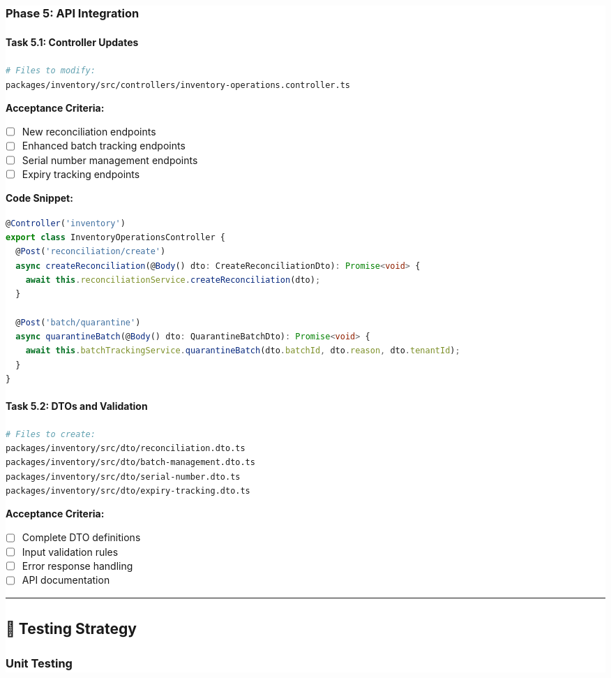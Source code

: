 
### **Phase 5: API Integration**

#### **Task 5.1: Controller Updates**

```bash
# Files to modify:
packages/inventory/src/controllers/inventory-operations.controller.ts
```

**Acceptance Criteria:**

- [ ] New reconciliation endpoints
- [ ] Enhanced batch tracking endpoints
- [ ] Serial number management endpoints
- [ ] Expiry tracking endpoints

**Code Snippet:**

```typescript
@Controller('inventory')
export class InventoryOperationsController {
  @Post('reconciliation/create')
  async createReconciliation(@Body() dto: CreateReconciliationDto): Promise<void> {
    await this.reconciliationService.createReconciliation(dto);
  }

  @Post('batch/quarantine')
  async quarantineBatch(@Body() dto: QuarantineBatchDto): Promise<void> {
    await this.batchTrackingService.quarantineBatch(dto.batchId, dto.reason, dto.tenantId);
  }
}
```

#### **Task 5.2: DTOs and Validation**

```bash
# Files to create:
packages/inventory/src/dto/reconciliation.dto.ts
packages/inventory/src/dto/batch-management.dto.ts
packages/inventory/src/dto/serial-number.dto.ts
packages/inventory/src/dto/expiry-tracking.dto.ts
```

**Acceptance Criteria:**

- [ ] Complete DTO definitions
- [ ] Input validation rules
- [ ] Error response handling
- [ ] API documentation

---

## 🧪 **Testing Strategy**

### **Unit Testing**
